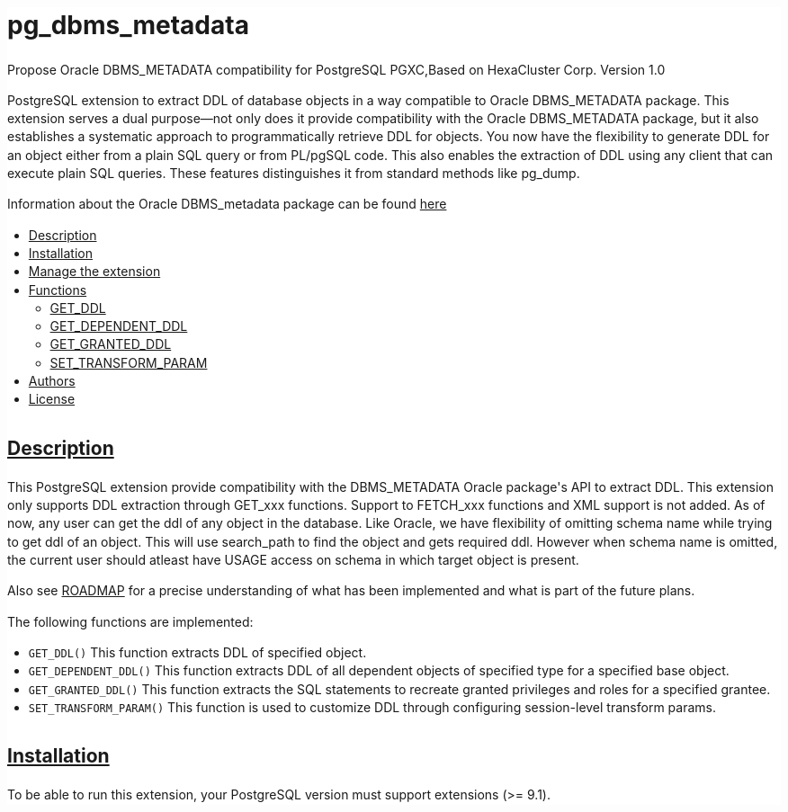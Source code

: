 # pg_dbms_metadata

Propose Oracle DBMS_METADATA compatibility for PostgreSQL PGXC,Based on HexaCluster Corp. Version 1.0

PostgreSQL extension to extract DDL of database objects in a way compatible to Oracle DBMS_METADATA package. This extension serves a dual purpose—not only does it provide compatibility with the Oracle DBMS_METADATA package, but it also establishes a systematic approach to programmatically retrieve DDL for objects. You now have the flexibility to generate DDL for an object either from a plain SQL query or from PL/pgSQL code. This also enables the extraction of DDL using any client that can execute plain SQL queries. These features distinguishes it from standard methods like pg_dump. 

Information about the Oracle DBMS_metadata package can be found [here](https://docs.oracle.com/en/database/oracle/oracle-database/19/arpls/DBMS_METADATA.html)

* [Description](#description)
* [Installation](#installation)
* [Manage the extension](#manage-the-extension)
* [Functions](#functions)
  - [GET_DDL](#get_ddl)
  - [GET_DEPENDENT_DDL](#get_dependent_ddl)
  - [GET_GRANTED_DDL](#get_granted_ddl)
  - [SET_TRANSFORM_PARAM](#set_transform_param)
* [Authors](#authors)
* [License](#license)

## [Description](#description)

This PostgreSQL extension provide compatibility with the DBMS_METADATA Oracle package's API to extract DDL. This extension only supports DDL extraction through GET_xxx functions. Support to FETCH_xxx functions and XML support is not added. As of now, any user can get the ddl of any object in the database. Like Oracle, we have flexibility of omitting schema name while trying to get ddl of an object. This will use search_path to find the object and gets required ddl. However when schema name is omitted, the current user should atleast have USAGE access on schema in which target object is present. 

Also see [ROADMAP](ROADMAP.md) for a precise understanding of what has been implemented and what is part of the future plans.

The following functions are implemented:

* `GET_DDL()` This function extracts DDL of specified object.  
* `GET_DEPENDENT_DDL()` This function extracts DDL of all dependent objects of specified type for a specified base object.
* `GET_GRANTED_DDL()` This function extracts the SQL statements to recreate granted privileges and roles for a specified grantee.
* `SET_TRANSFORM_PARAM()` This function is used to customize DDL through configuring session-level transform params. 

## [Installation](#installation)

To be able to run this extension, your PostgreSQL version must support extensions (>= 9.1).
